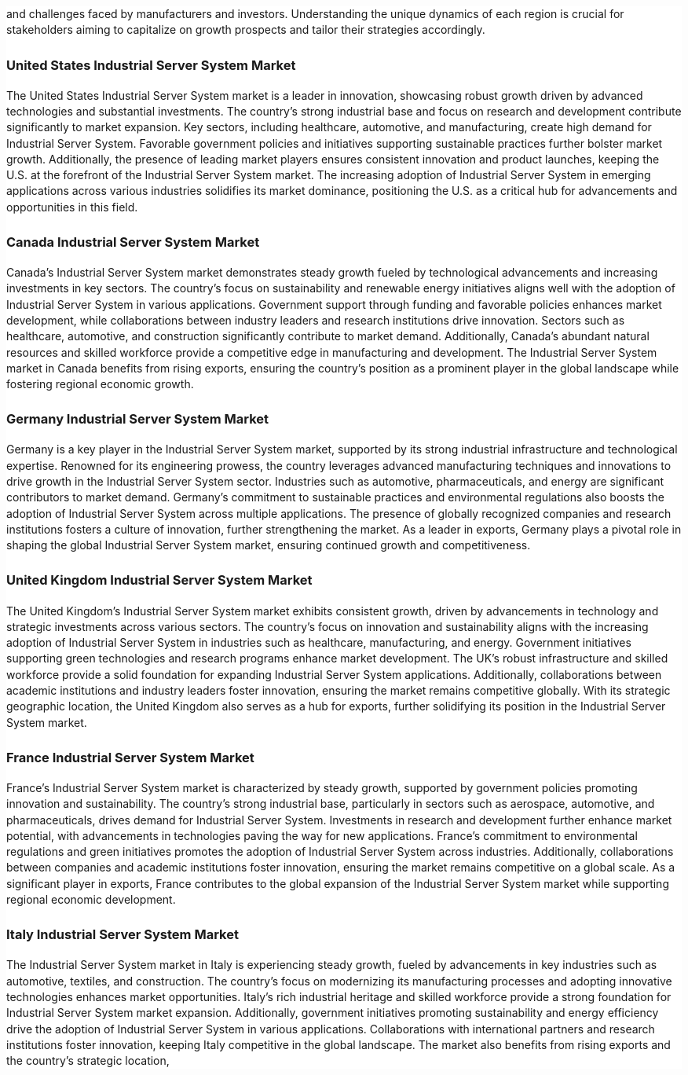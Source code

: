 and challenges faced by manufacturers and investors. Understanding the unique dynamics of each region is crucial for stakeholders aiming to capitalize on growth prospects and tailor their strategies accordingly.</p><h3>United States Industrial Server System Market</h3><p>The United States Industrial Server System market is a leader in innovation, showcasing robust growth driven by advanced technologies and substantial investments. The country&rsquo;s strong industrial base and focus on research and development contribute significantly to market expansion. Key sectors, including healthcare, automotive, and manufacturing, create high demand for Industrial Server System. Favorable government policies and initiatives supporting sustainable practices further bolster market growth. Additionally, the presence of leading market players ensures consistent innovation and product launches, keeping the U.S. at the forefront of the Industrial Server System market. The increasing adoption of Industrial Server System in emerging applications across various industries solidifies its market dominance, positioning the U.S. as a critical hub for advancements and opportunities in this field.</p><h3>Canada Industrial Server System Market</h3><p>Canada&rsquo;s Industrial Server System market demonstrates steady growth fueled by technological advancements and increasing investments in key sectors. The country&rsquo;s focus on sustainability and renewable energy initiatives aligns well with the adoption of Industrial Server System in various applications. Government support through funding and favorable policies enhances market development, while collaborations between industry leaders and research institutions drive innovation. Sectors such as healthcare, automotive, and construction significantly contribute to market demand. Additionally, Canada&rsquo;s abundant natural resources and skilled workforce provide a competitive edge in manufacturing and development. The Industrial Server System market in Canada benefits from rising exports, ensuring the country&rsquo;s position as a prominent player in the global landscape while fostering regional economic growth.</p><h3>Germany Industrial Server System Market</h3><p>Germany is a key player in the Industrial Server System market, supported by its strong industrial infrastructure and technological expertise. Renowned for its engineering prowess, the country leverages advanced manufacturing techniques and innovations to drive growth in the Industrial Server System sector. Industries such as automotive, pharmaceuticals, and energy are significant contributors to market demand. Germany&rsquo;s commitment to sustainable practices and environmental regulations also boosts the adoption of Industrial Server System across multiple applications. The presence of globally recognized companies and research institutions fosters a culture of innovation, further strengthening the market. As a leader in exports, Germany plays a pivotal role in shaping the global Industrial Server System market, ensuring continued growth and competitiveness.</p><h3>United Kingdom Industrial Server System Market</h3><p>The United Kingdom&rsquo;s Industrial Server System market exhibits consistent growth, driven by advancements in technology and strategic investments across various sectors. The country&rsquo;s focus on innovation and sustainability aligns with the increasing adoption of Industrial Server System in industries such as healthcare, manufacturing, and energy. Government initiatives supporting green technologies and research programs enhance market development. The UK&rsquo;s robust infrastructure and skilled workforce provide a solid foundation for expanding Industrial Server System applications. Additionally, collaborations between academic institutions and industry leaders foster innovation, ensuring the market remains competitive globally. With its strategic geographic location, the United Kingdom also serves as a hub for exports, further solidifying its position in the Industrial Server System market.</p><h3>France Industrial Server System Market</h3><p>France&rsquo;s Industrial Server System market is characterized by steady growth, supported by government policies promoting innovation and sustainability. The country&rsquo;s strong industrial base, particularly in sectors such as aerospace, automotive, and pharmaceuticals, drives demand for Industrial Server System. Investments in research and development further enhance market potential, with advancements in technologies paving the way for new applications. France&rsquo;s commitment to environmental regulations and green initiatives promotes the adoption of Industrial Server System across industries. Additionally, collaborations between companies and academic institutions foster innovation, ensuring the market remains competitive on a global scale. As a significant player in exports, France contributes to the global expansion of the Industrial Server System market while supporting regional economic development.</p><h3>Italy Industrial Server System Market</h3><p>The Industrial Server System market in Italy is experiencing steady growth, fueled by advancements in key industries such as automotive, textiles, and construction. The country&rsquo;s focus on modernizing its manufacturing processes and adopting innovative technologies enhances market opportunities. Italy&rsquo;s rich industrial heritage and skilled workforce provide a strong foundation for Industrial Server System market expansion. Additionally, government initiatives promoting sustainability and energy efficiency drive the adoption of Industrial Server System in various applications. Collaborations with international partners and research institutions foster innovation, keeping Italy competitive in the global landscape. The market also benefits from rising exports and the country&rsquo;s strategic location,
